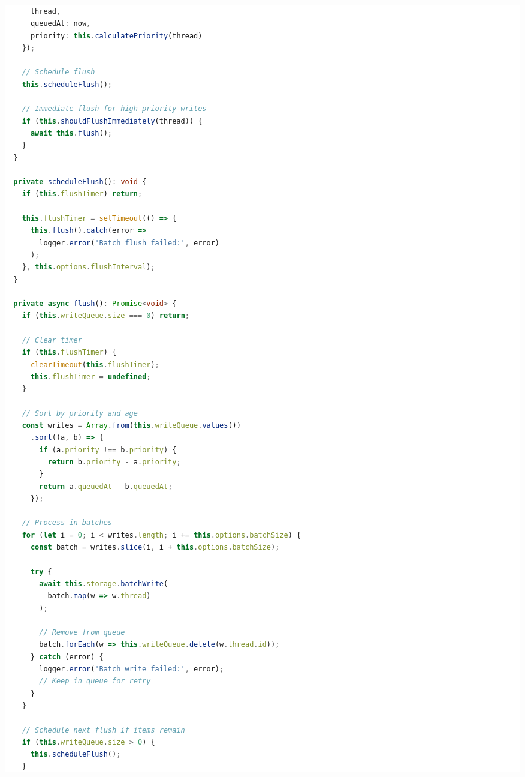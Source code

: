 ```typescript
      thread,
      queuedAt: now,
      priority: this.calculatePriority(thread)
    });
    
    // Schedule flush
    this.scheduleFlush();
    
    // Immediate flush for high-priority writes
    if (this.shouldFlushImmediately(thread)) {
      await this.flush();
    }
  }
  
  private scheduleFlush(): void {
    if (this.flushTimer) return;
    
    this.flushTimer = setTimeout(() => {
      this.flush().catch(error => 
        logger.error('Batch flush failed:', error)
      );
    }, this.options.flushInterval);
  }
  
  private async flush(): Promise<void> {
    if (this.writeQueue.size === 0) return;
    
    // Clear timer
    if (this.flushTimer) {
      clearTimeout(this.flushTimer);
      this.flushTimer = undefined;
    }
    
    // Sort by priority and age
    const writes = Array.from(this.writeQueue.values())
      .sort((a, b) => {
        if (a.priority !== b.priority) {
          return b.priority - a.priority;
        }
        return a.queuedAt - b.queuedAt;
      });
    
    // Process in batches
    for (let i = 0; i < writes.length; i += this.options.batchSize) {
      const batch = writes.slice(i, i + this.options.batchSize);
      
      try {
        await this.storage.batchWrite(
          batch.map(w => w.thread)
        );
        
        // Remove from queue
        batch.forEach(w => this.writeQueue.delete(w.thread.id));
      } catch (error) {
        logger.error('Batch write failed:', error);
        // Keep in queue for retry
      }
    }
    
    // Schedule next flush if items remain
    if (this.writeQueue.size > 0) {
      this.scheduleFlush();
    }
```